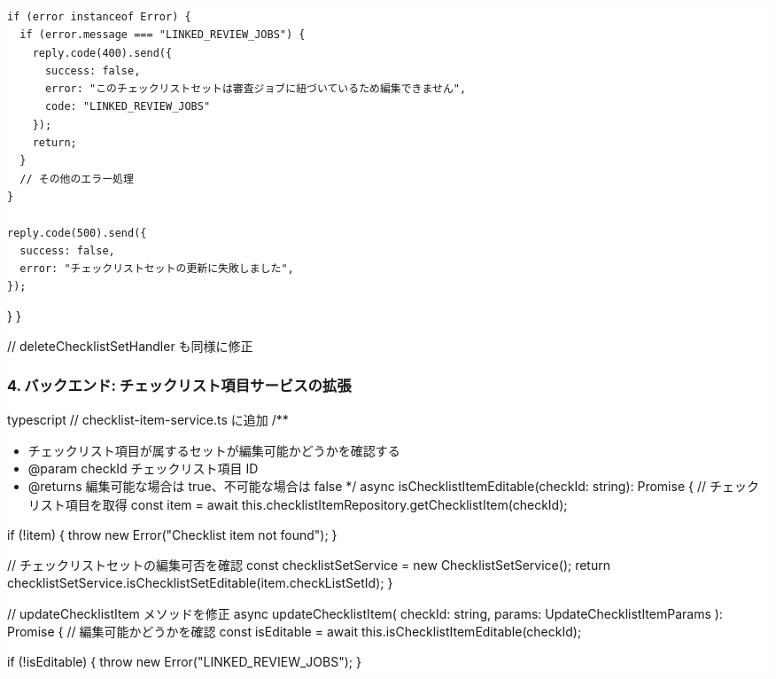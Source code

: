 
    if (error instanceof Error) {
      if (error.message === "LINKED_REVIEW_JOBS") {
        reply.code(400).send({
          success: false,
          error: "このチェックリストセットは審査ジョブに紐づいているため編集できません",
          code: "LINKED_REVIEW_JOBS"
        });
        return;
      }
      // その他のエラー処理
    }

    reply.code(500).send({
      success: false,
      error: "チェックリストセットの更新に失敗しました",
    });

}
}

// deleteChecklistSetHandler も同様に修正

### 4. バックエンド: チェックリスト項目サービスの拡張

typescript
// checklist-item-service.ts に追加
/\*\*

- チェックリスト項目が属するセットが編集可能かどうかを確認する
- @param checkId チェックリスト項目 ID
- @returns 編集可能な場合は true、不可能な場合は false
  \*/
  async isChecklistItemEditable(checkId: string): Promise<boolean> {
  // チェックリスト項目を取得
  const item = await this.checklistItemRepository.getChecklistItem(checkId);

if (!item) {
throw new Error("Checklist item not found");
}

// チェックリストセットの編集可否を確認
const checklistSetService = new ChecklistSetService();
return checklistSetService.isChecklistSetEditable(item.checkListSetId);
}

// updateChecklistItem メソッドを修正
async updateChecklistItem(
checkId: string,
params: UpdateChecklistItemParams
): Promise<ChecklistItemDto> {
// 編集可能かどうかを確認
const isEditable = await this.isChecklistItemEditable(checkId);

if (!isEditable) {
throw new Error("LINKED_REVIEW_JOBS");
}
